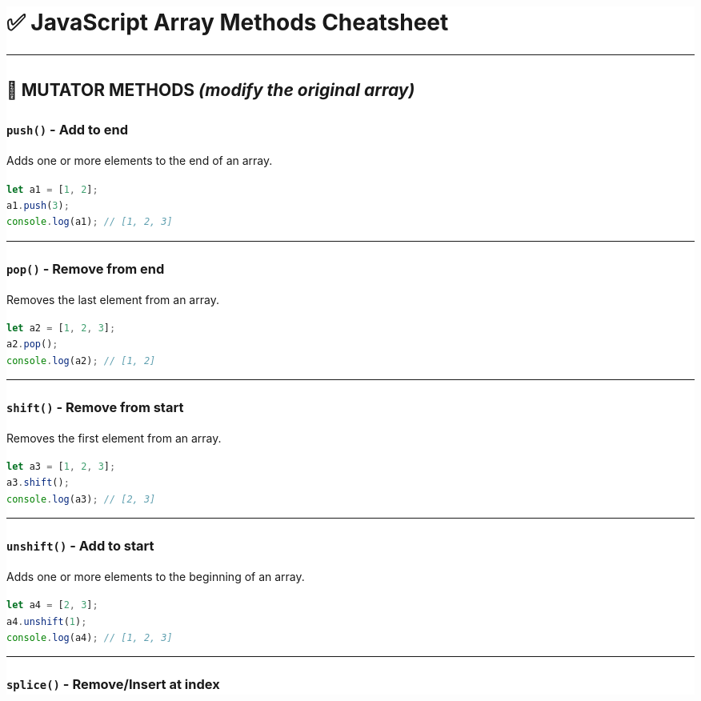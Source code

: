# ✅ JavaScript Array Methods Cheatsheet

---

## 🔧 MUTATOR METHODS *(modify the original array)*

### `push()` - Add to end

Adds one or more elements to the end of an array.

```js
let a1 = [1, 2];
a1.push(3);
console.log(a1); // [1, 2, 3]
```

---

### `pop()` - Remove from end

Removes the last element from an array.

```js
let a2 = [1, 2, 3];
a2.pop();
console.log(a2); // [1, 2]
```

---

### `shift()` - Remove from start

Removes the first element from an array.

```js
let a3 = [1, 2, 3];
a3.shift();
console.log(a3); // [2, 3]
```

---

### `unshift()` - Add to start

Adds one or more elements to the beginning of an array.

```js
let a4 = [2, 3];
a4.unshift(1);
console.log(a4); // [1, 2, 3]
```

---

### `splice()` - Remove/Insert at index
